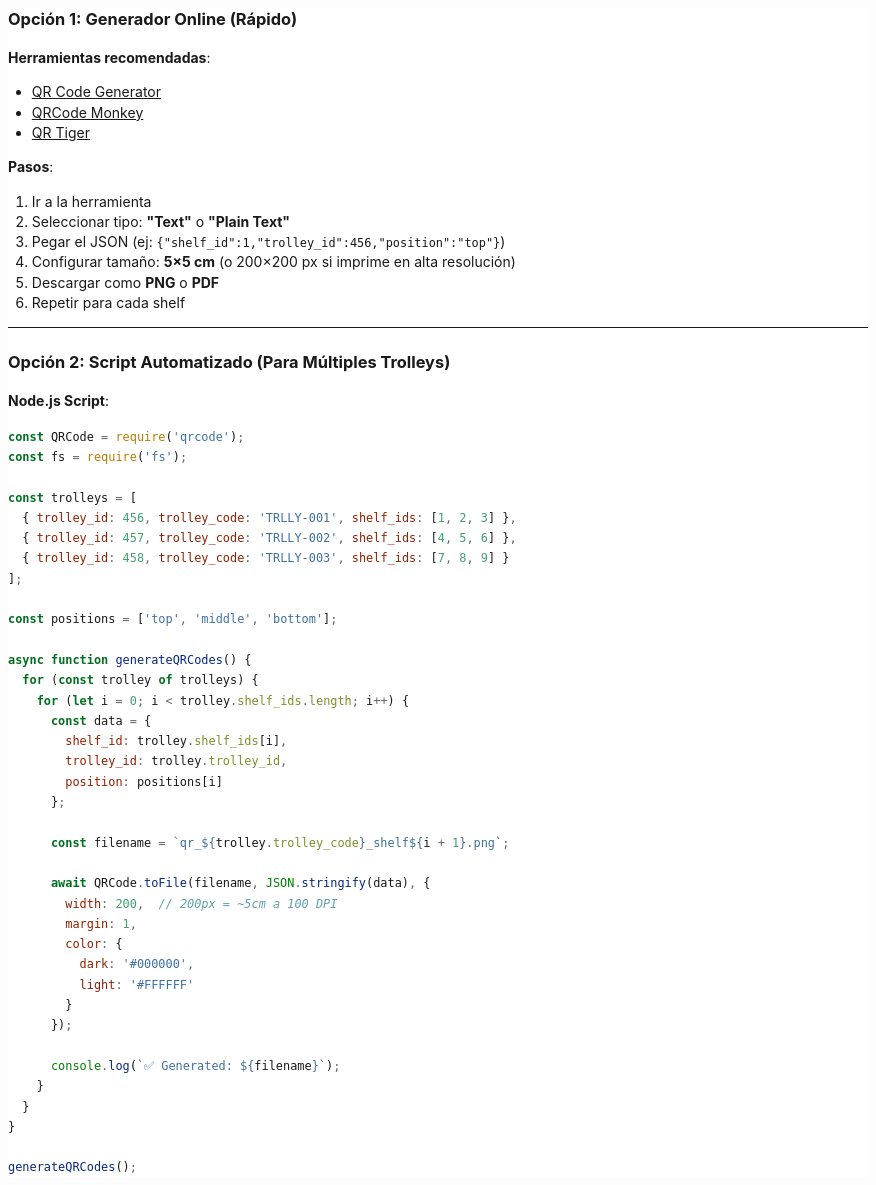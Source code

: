 ### Opción 1: Generador Online (Rápido)

**Herramientas recomendadas**:
- [QR Code Generator](https://www.qr-code-generator.com)
- [QRCode Monkey](https://www.qrcode-monkey.com)
- [QR Tiger](https://www.qrtiger.com)

**Pasos**:
1. Ir a la herramienta
2. Seleccionar tipo: **"Text"** o **"Plain Text"**
3. Pegar el JSON (ej: `{"shelf_id":1,"trolley_id":456,"position":"top"}`)
4. Configurar tamaño: **5×5 cm** (o 200×200 px si imprime en alta resolución)
5. Descargar como **PNG** o **PDF**
6. Repetir para cada shelf

---

### Opción 2: Script Automatizado (Para Múltiples Trolleys)

**Node.js Script**:

```javascript
const QRCode = require('qrcode');
const fs = require('fs');

const trolleys = [
  { trolley_id: 456, trolley_code: 'TRLLY-001', shelf_ids: [1, 2, 3] },
  { trolley_id: 457, trolley_code: 'TRLLY-002', shelf_ids: [4, 5, 6] },
  { trolley_id: 458, trolley_code: 'TRLLY-003', shelf_ids: [7, 8, 9] }
];

const positions = ['top', 'middle', 'bottom'];

async function generateQRCodes() {
  for (const trolley of trolleys) {
    for (let i = 0; i < trolley.shelf_ids.length; i++) {
      const data = {
        shelf_id: trolley.shelf_ids[i],
        trolley_id: trolley.trolley_id,
        position: positions[i]
      };
      
      const filename = `qr_${trolley.trolley_code}_shelf${i + 1}.png`;
      
      await QRCode.toFile(filename, JSON.stringify(data), {
        width: 200,  // 200px = ~5cm a 100 DPI
        margin: 1,
        color: {
          dark: '#000000',
          light: '#FFFFFF'
        }
      });
      
      console.log(`✅ Generated: ${filename}`);
    }
  }
}

generateQRCodes();
```

